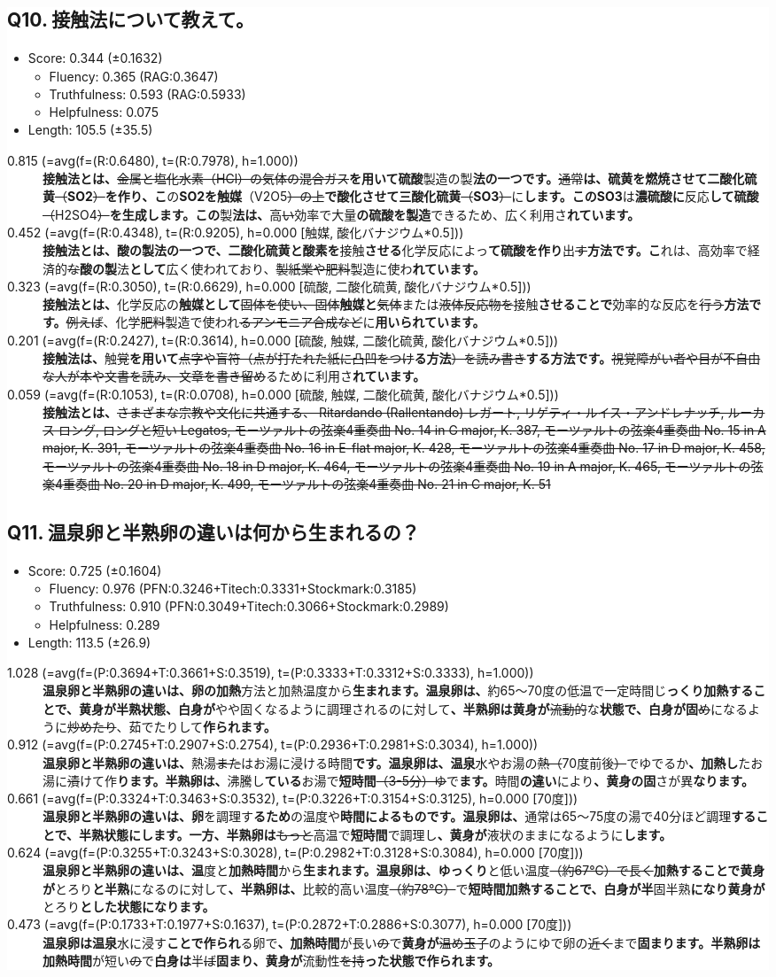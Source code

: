 ## <a name="Q10"></a>Q10. 接触法について教えて。

- Score: 0.344 (±0.1632)
  - Fluency: 0.365 (RAG:0.3647)
  - Truthfulness: 0.593 (RAG:0.5933)
  - Helpfulness: 0.075
- Length: 105.5 (±35.5)

<dl>
<dt>0.815 (=avg(f=(R:0.6480), t=(R:0.7978), h=1.000))</dt>
<dd><b>接触法とは、</b><s>金属と塩化水素（HCl）の気体の混合ガス</s><b>を用いて硫酸</b>製造の製<b>法の一つです。</b><s>通常</s><b>は、硫黄を燃焼させて二酸化硫黄</b><s>（</s><b>SO2</b><s>）</s><b>を作り、こ</b>の<b>SO2を触媒</b>（V2O5<s>）の上</s><b>で酸化させて三酸化硫黄</b><s>（</s><b>SO3</b><s>）</s>に<b>します。このSO3</b>は<b>濃硫酸に</b>反応<b>して硫酸</b><s>（</s>H2SO4<s>）</s><b>を生成します。この</b>製<b>法は、</b>高<s>い</s>効率で大量<b>の硫酸を製造</b>できるため、広く利用さ<b>れています。</b></dd>
<dt>0.452 (=avg(f=(R:0.4348), t=(R:0.9205), h=0.000 [触媒, 酸化バナジウム*0.5]))</dt>
<dd><b>接触法とは、酸の製法の一つで、二酸化硫黄と酸素を</b>接触<b>させる</b>化学反応によっ<b>て硫酸を作り</b>出<s>す</s><b>方法です。こ</b>れは、高効率で経済的<s>な</s><b>酸の製</b>法<b>として</b>広く使われており、<s>製紙業や肥料</s>製造に使わ<b>れています。</b></dd>
<dt>0.323 (=avg(f=(R:0.3050), t=(R:0.6629), h=0.000 [硫酸, 二酸化硫黄, 酸化バナジウム*0.5]))</dt>
<dd><b>接触法とは、</b>化学反応の<b>触媒として</b><s>固体を使い、固体</s><b>触媒と</b><s>気体</s>または<s>液体反応物を</s>接触<b>させることで</b>効率的な反応を<s>行う</s><b>方法です。</b><s>例えば</s>、化学<s>肥料</s>製造で使われ<s>るアンモニア合成など</s>に<b>用いられています。</b></dd>
<dt>0.201 (=avg(f=(R:0.2427), t=(R:0.3614), h=0.000 [硫酸, 触媒, 二酸化硫黄, 酸化バナジウム*0.5]))</dt>
<dd><b>接触法は、</b>触<s>覚</s><b>を用いて</b><s>点字や盲符（点が打たれた紙に凸凹をつけ</s><b>る方法</b><s>）を読み書き</s><b>する方法です。</b><s>視覚障がい者や目が不自由な人が本や文書を読み、文章を書き留め</s>るために利用さ<b>れています。</b></dd>
<dt>0.059 (=avg(f=(R:0.1053), t=(R:0.0708), h=0.000 [硫酸, 触媒, 二酸化硫黄, 酸化バナジウム*0.5]))</dt>
<dd><b>接触法とは、</b><s>さまざまな宗教や文化に共通する、 Ritardando &#40;Rallentando&#41; レガート, リゲティ・ルイス・アンドレナッチ, ルーカス ロング, ロングと短い Legatos, モーツァルトの弦楽4重奏曲 No&#46; 14 in G major, K&#46; 387, モーツァルトの弦楽4重奏曲 No&#46; 15 in A major, K&#46; 391, モーツァルトの弦楽4重奏曲 No&#46; 16 in E&#45;flat major, K&#46; 428, モーツァルトの弦楽4重奏曲 No&#46; 17 in D major, K&#46; 458, モーツァルトの弦楽4重奏曲 No&#46; 18 in D major, K&#46; 464, モーツァルトの弦楽4重奏曲 No&#46; 19 in A major, K&#46; 465, モーツァルトの弦楽4重奏曲 No&#46; 20 in D major, K&#46; 499, モーツァルトの弦楽4重奏曲 No&#46; 21 in C major, K&#46; 51</s></dd>
</dl>

## <a name="Q11"></a>Q11. 温泉卵と半熟卵の違いは何から生まれるの？

- Score: 0.725 (±0.1604)
  - Fluency: 0.976 (PFN:0.3246+Titech:0.3331+Stockmark:0.3185)
  - Truthfulness: 0.910 (PFN:0.3049+Titech:0.3066+Stockmark:0.2989)
  - Helpfulness: 0.289
- Length: 113.5 (±26.9)

<dl>
<dt>1.028 (=avg(f=(P:0.3694+T:0.3661+S:0.3519), t=(P:0.3333+T:0.3312+S:0.3333), h=1.000))</dt>
<dd><b>温泉卵と半熟卵の違いは、卵の加熱</b>方法と加熱温度から<b>生まれます。温泉卵は、</b>約65〜70度の低温で一定時間じ<b>っくり加熱することで、黄身が半熟状態、白身が</b>やや固くなるように調理されるのに対して<b>、半熟卵は黄身が</b><s>流動的</s>な<b>状態で、白身が固</b><s>め</s>になるように<s>炒めたり</s>、茹でたりして<b>作られます。</b></dd>
<dt>0.912 (=avg(f=(P:0.2745+T:0.2907+S:0.2754), t=(P:0.2936+T:0.2981+S:0.3034), h=1.000))</dt>
<dd><b>温泉卵と半熟卵の違いは、</b>熱湯<s>また</s>はお湯に浸ける時間<b>です。温泉卵は、温泉</b>水やお湯の<s>熱（</s>70度前後<s>）</s>でゆでるか<b>、加熱し</b>たお湯に<s>漬</s>けて作<b>ります。半熟卵は、</b>沸騰し<b>ている</b>お湯で<b>短時間</b><s>（3&#45;5分）ゆ</s>で<b>ます。</b>時間<b>の違い</b>により<b>、黄身の固</b>さが異<b>なります。</b></dd>
<dt>0.661 (=avg(f=(P:0.3324+T:0.3463+S:0.3532), t=(P:0.3226+T:0.3154+S:0.3125), h=0.000 [70度]))</dt>
<dd><b>温泉卵と半熟卵の違いは、卵</b>を調理す<b>るため</b>の温度や<b>時間によるものです。温泉卵は、</b>通常は65～75度の湯で40分ほど調理<b>することで、半熟状態にします。一方、半熟卵は</b><s>もっと</s>高温で<b>短時間</b>で調理し<b>、黄身が</b>液状のままになるように<b>します。</b></dd>
<dt>0.624 (=avg(f=(P:0.3255+T:0.3243+S:0.3028), t=(P:0.2982+T:0.3128+S:0.3084), h=0.000 [70度]))</dt>
<dd><b>温泉卵と半熟卵の違いは、温</b>度と<b>加熱時間</b>から<b>生まれます。温泉卵は、ゆっくり</b>と低い温度<s>（約67℃）で長く</s><b>加熱することで黄身が</b>とろり<b>と半熟</b>になるのに対して<b>、半熟卵は、</b>比較的高い温度<s>（約78℃）</s>で<b>短時間加熱することで、白身が半</b>固半熟<b>になり黄身が</b>とろり<b>とした状態になります。</b></dd>
<dt>0.473 (=avg(f=(P:0.1733+T:0.1977+S:0.1637), t=(P:0.2872+T:0.2886+S:0.3077), h=0.000 [70度]))</dt>
<dd><b>温泉卵は温泉</b>水に浸す<b>ことで作られ</b>る卵で<b>、加熱時間</b>が長い<s>の</s>で<b>黄身が</b><s>温め玉子</s>のようにゆで卵の<s>近く</s>まで<b>固まります。半熟卵は加熱時間</b>が短い<s>の</s>で<b>白身は</b>半<s>ば</s><b>固まり、黄身が</b>流動性<s>を持</s><b>った状態で作られます。</b></dd>
</dl>